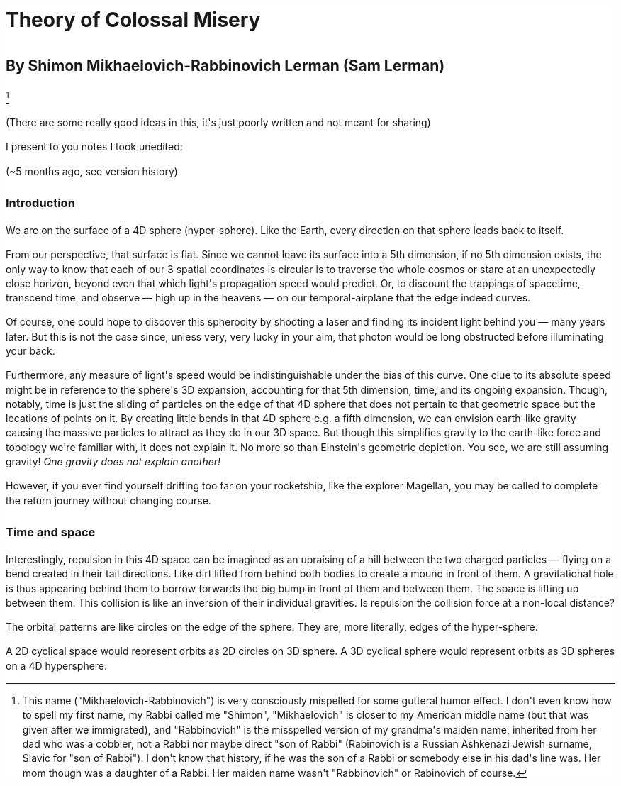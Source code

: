 # Theory of Colossal Misery
## By Shimon Mikhaelovich-Rabbinovich Lerman (Sam Lerman) 
[^1]

(There are some really good ideas in this, it's just poorly written and not meant for sharing)

I present to you notes I took unedited:

(~5 months ago, see version history)

### Introduction

We are on the surface of a 4D sphere (hyper-sphere). Like the Earth, every direction on that sphere leads back to itself.

From our perspective, that surface is flat. Since we cannot leave its surface into a 5th dimension, if no 5th dimension exists, the only way to know that each of our 3 spatial coordinates is circular is to traverse the whole cosmos or stare at an unexpectedly close horizon, beyond even that which light's propagation speed would predict. Or, to discount the trappings of spacetime, transcend time, and observe — high up in the heavens — on our temporal-airplane that the edge indeed curves.

Of course, one could hope to discover this spherocity by shooting a laser and finding its incident light behind you — many years later. But this is not the case since, unless very, very lucky in your aim, that photon would be long obstructed before illuminating your back.

Furthermore, any measure of light's speed would be indistinguishable under the bias of this curve. One clue to its absolute speed might be in reference to the sphere's 3D expansion, accounting for that 5th dimension, time, and its ongoing expansion. Though, notably, time is just the sliding of particles on the edge of that 4D sphere that does not pertain to that geometric space but the locations of points on it. By creating little bends in that 4D sphere e.g. a fifth dimension, we can envision earth-like gravity causing the massive particles to attract as they do in our 3D space. But though this simplifies gravity to the earth-like force and topology we're familiar with, it does not explain it. No more so than Einstein's geometric depiction. You see, we are still assuming gravity! *One gravity does not explain another!*

However, if you ever find yourself drifting too far on your rocketship, like the explorer Magellan, you may be called to complete the return journey without changing course.

### Time and space

Interestingly, repulsion in this 4D space can be imagined as an upraising of a hill between the two charged particles — flying on a bend created in their tail directions. Like dirt lifted from behind both bodies to create a mound in front of them. A gravitational hole is thus appearing behind them to borrow forwards the big bump in front of them and between them. The space is lifting up between them. This collision is like an inversion of their individual gravities. Is repulsion the collision force at a non-local distance?

The orbital patterns are like circles on the edge of the sphere. They are, more literally, edges of the hyper-sphere.

A 2D cyclical space would represent orbits as 2D circles on 3D sphere. A 3D cyclical sphere would represent orbits as 3D spheres on a 4D hypersphere.


 [^1]: This name ("Mikhaelovich-Rabbinovich") is very consciously mispelled for some gutteral humor effect. I don't even know how to spell my first name, my Rabbi called me "Shimon", "Mikhaelovich" is closer to my American middle name (but that was given after we immigrated), and "Rabbinovich" is the misspelled version of my grandma's maiden name, inherited from her dad who was a cobbler, not a Rabbi nor maybe direct "son of Rabbi" (Rabinovich is a Russian Ashkenazi Jewish surname, Slavic for "son of Rabbi"). I don't know that history, if he was the son of a Rabbi or somebody else in his dad's line was. Her mom though was a daughter of a Rabbi. Her maiden name wasn't "Rabbinovich" or Rabinovich of course. 